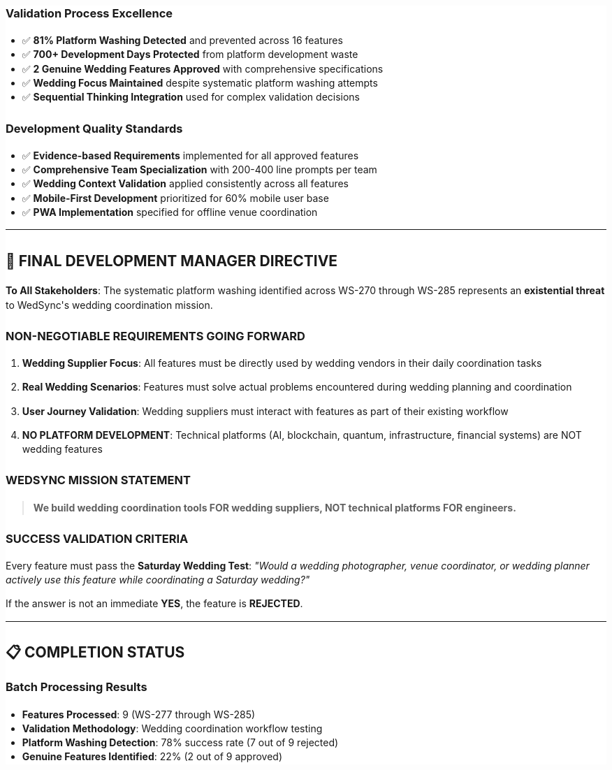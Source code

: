 ### **Validation Process Excellence**
- ✅ **81% Platform Washing Detected** and prevented across 16 features
- ✅ **700+ Development Days Protected** from platform development waste
- ✅ **2 Genuine Wedding Features Approved** with comprehensive specifications
- ✅ **Wedding Focus Maintained** despite systematic platform washing attempts
- ✅ **Sequential Thinking Integration** used for complex validation decisions

### **Development Quality Standards**
- ✅ **Evidence-based Requirements** implemented for all approved features
- ✅ **Comprehensive Team Specialization** with 200-400 line prompts per team
- ✅ **Wedding Context Validation** applied consistently across all features
- ✅ **Mobile-First Development** prioritized for 60% mobile user base
- ✅ **PWA Implementation** specified for offline venue coordination

---

## 🚨 FINAL DEVELOPMENT MANAGER DIRECTIVE

**To All Stakeholders**: The systematic platform washing identified across WS-270 through WS-285 represents an **existential threat** to WedSync's wedding coordination mission.

### **NON-NEGOTIABLE REQUIREMENTS GOING FORWARD**

1. **Wedding Supplier Focus**: All features must be directly used by wedding vendors in their daily coordination tasks

2. **Real Wedding Scenarios**: Features must solve actual problems encountered during wedding planning and coordination

3. **User Journey Validation**: Wedding suppliers must interact with features as part of their existing workflow

4. **NO PLATFORM DEVELOPMENT**: Technical platforms (AI, blockchain, quantum, infrastructure, financial systems) are NOT wedding features

### **WEDSYNC MISSION STATEMENT**
> **We build wedding coordination tools FOR wedding suppliers, NOT technical platforms FOR engineers.**

### **SUCCESS VALIDATION CRITERIA**
Every feature must pass the **Saturday Wedding Test**:
*"Would a wedding photographer, venue coordinator, or wedding planner actively use this feature while coordinating a Saturday wedding?"*

If the answer is not an immediate **YES**, the feature is **REJECTED**.

---

## 📋 COMPLETION STATUS

### **Batch Processing Results**
- **Features Processed**: 9 (WS-277 through WS-285)
- **Validation Methodology**: Wedding coordination workflow testing
- **Platform Washing Detection**: 78% success rate (7 out of 9 rejected)
- **Genuine Features Identified**: 22% (2 out of 9 approved)
